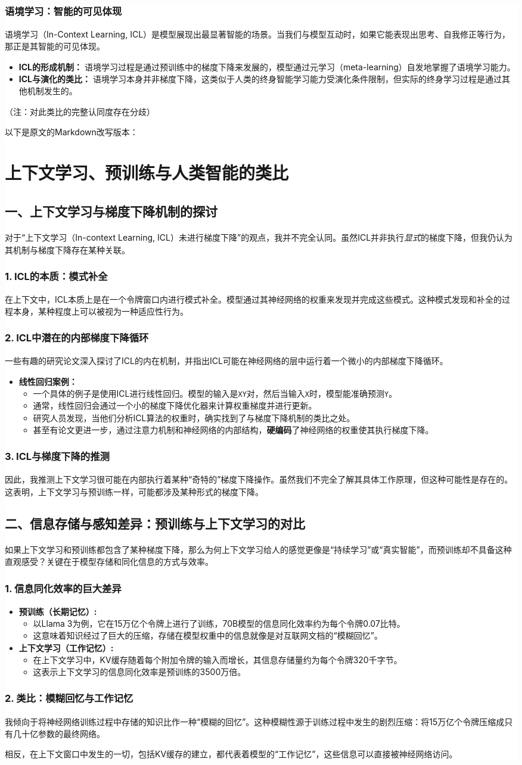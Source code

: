 ### 语境学习：智能的可见体现

语境学习（In-Context Learning, ICL）是模型展现出最显著智能的场景。当我们与模型互动时，如果它能表现出思考、自我修正等行为，那正是其智能的可见体现。

*   **ICL的形成机制：** 语境学习过程是通过预训练中的梯度下降来发展的，模型通过元学习（meta-learning）自发地掌握了语境学习能力。
*   **ICL与演化的类比：** 语境学习本身并非梯度下降，这类似于人类的终身智能学习能力受演化条件限制，但实际的终身学习过程是通过其他机制发生的。

（注：对此类比的完整认同度存在分歧）

以下是原文的Markdown改写版本：

# 上下文学习、预训练与人类智能的类比

## 一、上下文学习与梯度下降机制的探讨

对于“上下文学习（In-context Learning, ICL）未进行梯度下降”的观点，我并不完全认同。虽然ICL并非执行*显式*的梯度下降，但我仍认为其机制与梯度下降存在某种关联。

### 1. ICL的本质：模式补全

在上下文中，ICL本质上是在一个令牌窗口内进行模式补全。模型通过其神经网络的权重来发现并完成这些模式。这种模式发现和补全的过程本身，某种程度上可以被视为一种适应性行为。

### 2. ICL中潜在的内部梯度下降循环

一些有趣的研究论文深入探讨了ICL的内在机制，并指出ICL可能在神经网络的层中运行着一个微小的内部梯度下降循环。

*   **线性回归案例：**
    *   一个具体的例子是使用ICL进行线性回归。模型的输入是`XY`对，然后当输入`X`时，模型能准确预测`Y`。
    *   通常，线性回归会通过一个小的梯度下降优化器来计算权重梯度并进行更新。
    *   研究人员发现，当他们分析ICL算法的权重时，确实找到了与梯度下降机制的类比之处。
    *   甚至有论文更进一步，通过注意力机制和神经网络的内部结构，**硬编码**了神经网络的权重使其执行梯度下降。

### 3. ICL与梯度下降的推测

因此，我推测上下文学习很可能在内部执行着某种“奇特的”梯度下降操作。虽然我们不完全了解其具体工作原理，但这种可能性是存在的。这表明，上下文学习与预训练一样，可能都涉及某种形式的梯度下降。

## 二、信息存储与感知差异：预训练与上下文学习的对比

如果上下文学习和预训练都包含了某种梯度下降，那么为何上下文学习给人的感觉更像是“持续学习”或“真实智能”，而预训练却不具备这种直观感受？关键在于模型存储和同化信息的方式与效率。

### 1. 信息同化效率的巨大差异

*   **预训练（长期记忆）:**
    *   以Llama 3为例，它在15万亿个令牌上进行了训练，70B模型的信息同化效率约为每个令牌0.07比特。
    *   这意味着知识经过了巨大的压缩，存储在模型权重中的信息就像是对互联网文档的“模糊回忆”。
*   **上下文学习（工作记忆）:**
    *   在上下文学习中，KV缓存随着每个附加令牌的输入而增长，其信息存储量约为每个令牌320千字节。
    *   这表示上下文学习的信息同化效率是预训练的3500万倍。

### 2. 类比：模糊回忆与工作记忆

我倾向于将神经网络训练过程中存储的知识比作一种“模糊的回忆”。这种模糊性源于训练过程中发生的剧烈压缩：将15万亿个令牌压缩成只有几十亿参数的最终网络。

相反，在上下文窗口中发生的一切，包括KV缓存的建立，都代表着模型的“工作记忆”，这些信息可以直接被神经网络访问。
